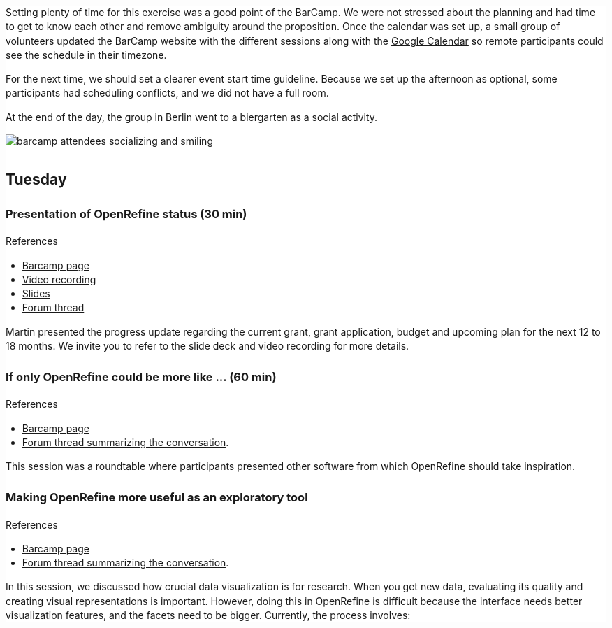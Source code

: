 Setting plenty of time for this exercise was a good point of the BarCamp. We were not stressed about the planning and had time to get to know each other and remove ambiguity around the proposition. Once the calendar was set up, a small group of volunteers updated the BarCamp website with the different sessions along with the [Google Calendar](https://calendar.google.com/calendar/u/0/embed?src=kldtfmh7nnopd5jdod292mi8f4@group.calendar.google.com) so remote participants could see the schedule in their timezone. 

For the next time, we should set a clearer event start time guideline. Because we set up the afternoon as optional, some participants had scheduling conflicts, and we did not have a full room.

At the end of the day, the group in Berlin went to a biergarten as a social activity. 

<img src="/img/2024barcamp/photo_2024-07-10_11-03-08.jpg" alt="barcamp attendees socializing and smiling"/>

## Tuesday 


### Presentation of OpenRefine status (30 min) 
References
* [Barcamp page](https://barcamps.eu/openrefine-2024-barcamp/events/539bf50d-d738-4c08-bf5c-200e724ffaf4/presentation_of_the_project_status)
* [Video recording](https://us02web.zoom.us/rec/share/fFdd4VbNgrUAAz9_aPL7o-S1SNKktV1gpopD3Xo94RL0AG56HnwNsEGu-enGck8W.tr0OEq0yoWNdJMWx?startTime=1718696117000)
* [Slides](https://drive.google.com/file/d/1eOXLRk7NLSSzDuWKOjfBNNsRzHzWU3Fm/view)
* [Forum thread](https://forum.openrefine.org/t/presentation-of-openrefine-status/1625)

Martin presented the progress update regarding the current grant, grant application, budget and upcoming plan for the next 12 to 18 months. We invite you to refer to the slide deck and video recording for more details. 


### If only OpenRefine could be more like ... (60 min)
References
* [Barcamp page](https://barcamps.eu/openrefine-2024-barcamp/events/539bf50d-d738-4c08-bf5c-200e724ffaf4/presentation_of_the_project_status)
* [Forum thread summarizing the conversation](https://forum.openrefine.org/t/if-only-openrefine-could-be-more-like/1626).

This session was a roundtable where participants presented other software from which OpenRefine should take inspiration.

### Making OpenRefine more useful as an exploratory tool 
References
* [Barcamp page](https://barcamps.eu/openrefine-2024-barcamp/events/539bf50d-d738-4c08-bf5c-200e724ffaf4/making_openrefine_more_useful_as_an_exploratory)
* [Forum thread summarizing the conversation](https://forum.openrefine.org/t/making-openrefine-more-useful-as-exploratory-tool/1627).

In this session, we discussed how crucial data visualization is for research. When you get new data, evaluating its quality and creating visual representations is important. However, doing this in OpenRefine is difficult because the interface needs better visualization features, and the facets need to be bigger. Currently, the process involves:
